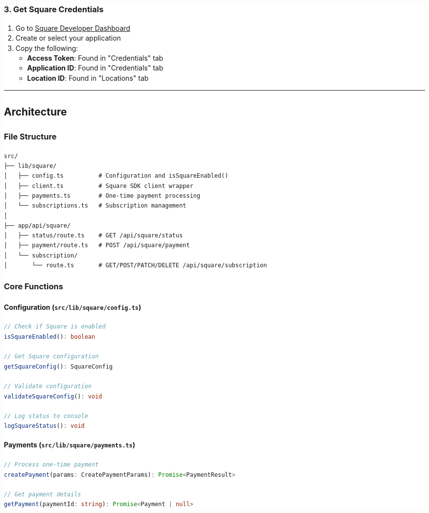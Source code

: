### 3. Get Square Credentials

1. Go to [Square Developer Dashboard](https://developer.squareup.com/apps)
2. Create or select your application
3. Copy the following:
   - **Access Token**: Found in "Credentials" tab
   - **Application ID**: Found in "Credentials" tab
   - **Location ID**: Found in "Locations" tab

---

## Architecture

### File Structure

```
src/
├── lib/square/
│   ├── config.ts          # Configuration and isSquareEnabled()
│   ├── client.ts          # Square SDK client wrapper
│   ├── payments.ts        # One-time payment processing
│   └── subscriptions.ts   # Subscription management
│
├── app/api/square/
│   ├── status/route.ts    # GET /api/square/status
│   ├── payment/route.ts   # POST /api/square/payment
│   └── subscription/
│       └── route.ts       # GET/POST/PATCH/DELETE /api/square/subscription
```

### Core Functions

#### **Configuration** (`src/lib/square/config.ts`)

```typescript
// Check if Square is enabled
isSquareEnabled(): boolean

// Get Square configuration
getSquareConfig(): SquareConfig

// Validate configuration
validateSquareConfig(): void

// Log status to console
logSquareStatus(): void
```

#### **Payments** (`src/lib/square/payments.ts`)

```typescript
// Process one-time payment
createPayment(params: CreatePaymentParams): Promise<PaymentResult>

// Get payment details
getPayment(paymentId: string): Promise<Payment | null>
```
